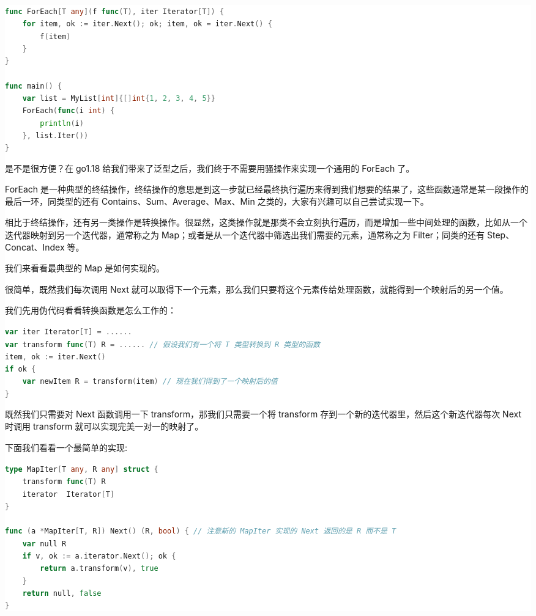 ```go
func ForEach[T any](f func(T), iter Iterator[T]) {
    for item, ok := iter.Next(); ok; item, ok = iter.Next() {
        f(item)
    }
}

func main() {
	var list = MyList[int]{[]int{1, 2, 3, 4, 5}}
	ForEach(func(i int) {
		println(i)
	}, list.Iter())
}
```

是不是很方便？在 go1.18 给我们带来了泛型之后，我们终于不需要用骚操作来实现一个通用的 ForEach 了。

ForEach 是一种典型的终结操作，终结操作的意思是到这一步就已经最终执行遍历来得到我们想要的结果了，这些函数通常是某一段操作的最后一环，同类型的还有 Contains、Sum、Average、Max、Min 之类的，大家有兴趣可以自己尝试实现一下。

相比于终结操作，还有另一类操作是转换操作。很显然，这类操作就是那类不会立刻执行遍历，而是增加一些中间处理的函数，比如从一个迭代器映射到另一个迭代器，通常称之为 Map；或者是从一个迭代器中筛选出我们需要的元素，通常称之为 Filter；同类的还有 Step、Concat、Index 等。

我们来看看最典型的 Map 是如何实现的。

很简单，既然我们每次调用 Next 就可以取得下一个元素，那么我们只要将这个元素传给处理函数，就能得到一个映射后的另一个值。

我们先用伪代码看看转换函数是怎么工作的：

```go
var iter Iterator[T] = ......
var transform func(T) R = ...... // 假设我们有一个将 T 类型转换到 R 类型的函数
item, ok := iter.Next() 
if ok {
    var newItem R = transform(item) // 现在我们得到了一个映射后的值
}
```

既然我们只需要对 Next 函数调用一下 transform，那我们只需要一个将 transform 存到一个新的迭代器里，然后这个新迭代器每次 Next 时调用 transform 就可以实现完美一对一的映射了。

下面我们看看一个最简单的实现:

```go
type MapIter[T any, R any] struct {
    transform func(T) R
	iterator  Iterator[T]
}

func (a *MapIter[T, R]) Next() (R, bool) { // 注意新的 MapIter 实现的 Next 返回的是 R 而不是 T
    var null R
	if v, ok := a.iterator.Next(); ok {
		return a.transform(v), true
	}
	return null, false
}
```
